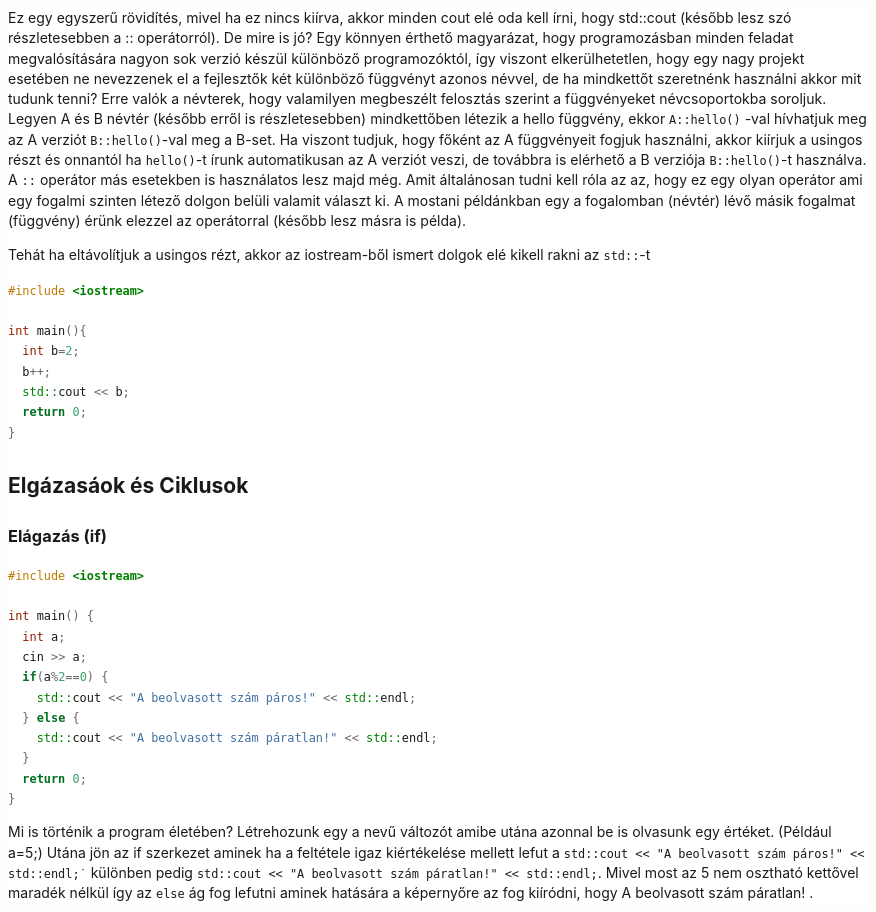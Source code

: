 Ez egy egyszerű rövidítés, mivel ha ez nincs kiírva, akkor minden cout elé oda kell írni, hogy std::cout (később lesz szó részletesebben a :: operátorról). De mire is jó?
Egy könnyen érthető magyarázat, hogy programozásban minden feladat megvalósítására nagyon sok verzió készül különböző programozóktól, így viszont elkerülhetetlen, hogy egy nagy projekt esetében ne nevezzenek el a fejlesztők két különböző függvényt azonos névvel, de ha mindkettőt szeretnénk használni akkor mit tudunk tenni? Erre valók a névterek, hogy valamilyen megbeszélt felosztás szerint a függvényeket névcsoportokba soroljuk. Legyen A és B névtér (később erről is részletesebben) mindkettőben létezik a hello függvény, ekkor ```A::hello()``` -val hívhatjuk meg az A verziót ```B::hello()```-val meg a B-set. Ha viszont tudjuk, hogy főként az A függvényeit fogjuk használni, akkor kiírjuk a usingos részt és onnantól ha ```hello()```-t írunk automatikusan az A verziót veszi, de továbbra is elérhető a B verziója ```B::hello()```-t használva. A ```::``` operátor más esetekben is használatos lesz majd még. Amit általánosan tudni kell róla az az, hogy ez egy olyan operátor ami egy fogalmi szinten létező dolgon belüli valamit választ ki. A mostani példánkban egy a fogalomban (névtér) lévő másik fogalmat (függvény) érünk elezzel az operátorral (később lesz másra is példa).

Tehát ha eltávolítjuk a usingos rézt, akkor az iostream-ből ismert dolgok elé kikell rakni az ```std::```-t
```c++
#include <iostream>

int main(){
  int b=2;
  b++;
  std::cout << b;
  return 0;
}
```

## Elgázasáok és Ciklusok

### Elágazás (if)
```c++
#include <iostream>

int main() {
  int a;
  cin >> a;
  if(a%2==0) {
    std::cout << "A beolvasott szám páros!" << std::endl;
  } else {
    std::cout << "A beolvasott szám páratlan!" << std::endl;
  }
  return 0;
}
```
Mi is történik a program életében? Létrehozunk egy a nevű változót amibe utána azonnal be is olvasunk egy értéket. (Például a=5;) Utána jön az if szerkezet aminek ha a feltétele igaz kiértékelése mellett lefut a ```std::cout << "A beolvasott szám páros!" << std::endl;˙``` különben pedig ```std::cout << "A beolvasott szám páratlan!" << std::endl;```. Mivel most az 5 nem osztható kettővel maradék nélkül így az ```else``` ág fog lefutni aminek hatására a képernyőre az fog kiíródni, hogy A beolvasott szám páratlan! .
